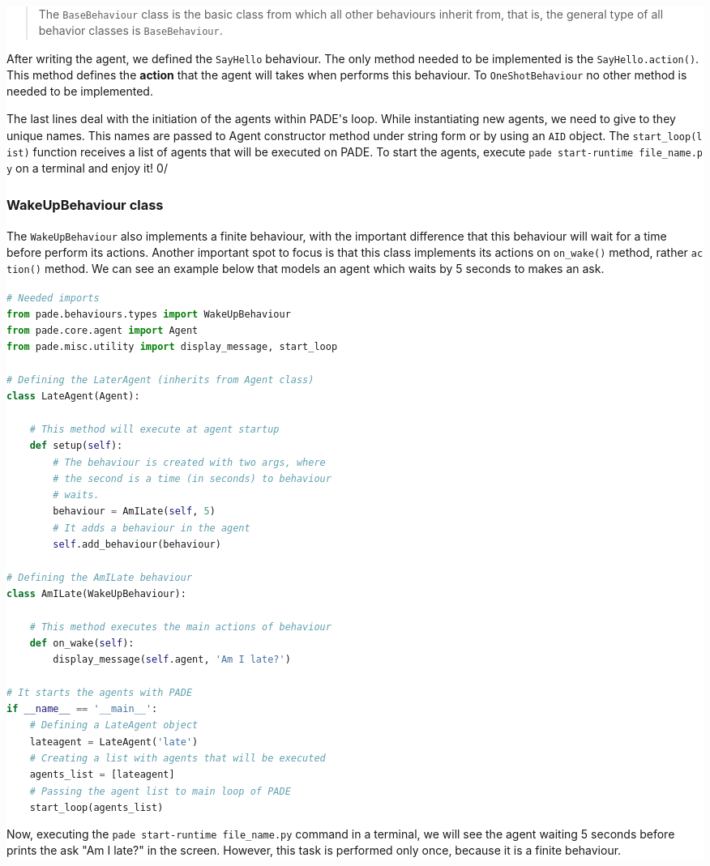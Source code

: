 > The `BaseBehaviour` class is the basic class from which all other behaviours inherit from, that is, the general type of all behavior classes is `BaseBehaviour`.

After writing the agent, we defined the `SayHello` behaviour. The only method needed to be implemented is the `SayHello.action()`. This method defines the **action** that the agent will takes when performs this behaviour. To `OneShotBehaviour` no other method is needed to be implemented.

The last lines deal with the initiation of the agents within PADE's loop. While instantiating new agents, we need to give to they unique names. This names are passed to Agent constructor method under string form or by using an `AID` object. The `start_loop(list)` function receives a list of agents that will be executed on PADE. To start the agents, execute `pade start-runtime file_name.py` on a terminal and enjoy it! 0\/

### WakeUpBehaviour class
The `WakeUpBehaviour` also implements a finite behaviour, with the important difference that this behaviour will wait for a time before perform its actions. Another important spot to focus is that this class implements its actions on `on_wake()` method, rather `action()` method. We can see an example below that models an agent which waits by 5 seconds to makes an ask.

``` python
# Needed imports
from pade.behaviours.types import WakeUpBehaviour
from pade.core.agent import Agent
from pade.misc.utility import display_message, start_loop

# Defining the LaterAgent (inherits from Agent class)
class LateAgent(Agent):

	# This method will execute at agent startup
	def setup(self):
		# The behaviour is created with two args, where
		# the second is a time (in seconds) to behaviour
		# waits.
		behaviour = AmILate(self, 5)
		# It adds a behaviour in the agent
		self.add_behaviour(behaviour)

# Defining the AmILate behaviour
class AmILate(WakeUpBehaviour):

	# This method executes the main actions of behaviour
	def on_wake(self):
		display_message(self.agent, 'Am I late?')

# It starts the agents with PADE
if __name__ == '__main__':
	# Defining a LateAgent object
	lateagent = LateAgent('late')
	# Creating a list with agents that will be executed
	agents_list = [lateagent]
	# Passing the agent list to main loop of PADE
	start_loop(agents_list)
```
Now, executing the `pade start-runtime file_name.py` command in a terminal, we will see the agent waiting 5 seconds before prints the ask "Am I late?" in the screen. However, this task is performed only once, because it is a finite behaviour.
